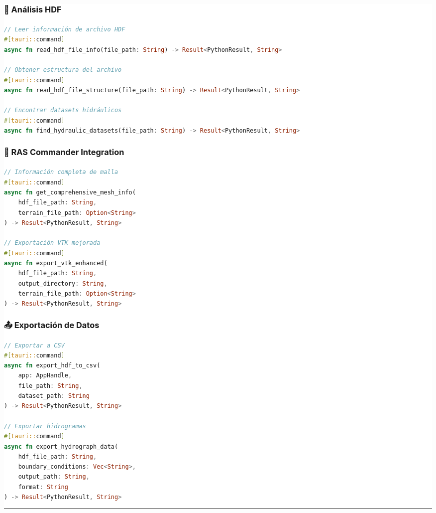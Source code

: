### **🌊 Análisis HDF**

```rust
// Leer información de archivo HDF
#[tauri::command]
async fn read_hdf_file_info(file_path: String) -> Result<PythonResult, String>

// Obtener estructura del archivo
#[tauri::command]
async fn read_hdf_file_structure(file_path: String) -> Result<PythonResult, String>

// Encontrar datasets hidráulicos
#[tauri::command]
async fn find_hydraulic_datasets(file_path: String) -> Result<PythonResult, String>
```

### **🔧 RAS Commander Integration**

```rust
// Información completa de malla
#[tauri::command]
async fn get_comprehensive_mesh_info(
    hdf_file_path: String,
    terrain_file_path: Option<String>
) -> Result<PythonResult, String>

// Exportación VTK mejorada
#[tauri::command]
async fn export_vtk_enhanced(
    hdf_file_path: String,
    output_directory: String,
    terrain_file_path: Option<String>
) -> Result<PythonResult, String>
```

### **📤 Exportación de Datos**

```rust
// Exportar a CSV
#[tauri::command]
async fn export_hdf_to_csv(
    app: AppHandle,
    file_path: String,
    dataset_path: String
) -> Result<PythonResult, String>

// Exportar hidrogramas
#[tauri::command]
async fn export_hydrograph_data(
    hdf_file_path: String,
    boundary_conditions: Vec<String>,
    output_path: String,
    format: String
) -> Result<PythonResult, String>
```

---